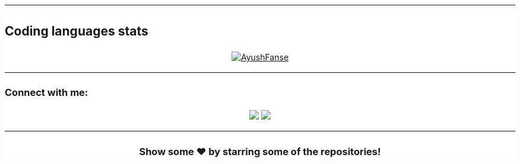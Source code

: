 <hr>

<h2>Coding languages stats</h2>
<p align="center">
  <a href="https://github.com/AyushFanse" align="center">
    <img align="center" src="https://github-readme-stats.vercel.app/api/top-langs/?username=AyushFanse&theme=react_duo&hide_border=true&bg_color=060A0CD0" alt="AyushFanse" />
  </a>  
</p>

<hr>

### Connect with me:
<p align="center">
  <a href = "https://www.linkedin.com/in/ayush-fanse/" ><img src="https://img.icons8.com/fluent/48/000000/linkedin.png"/></a>
  <a href = "https://www.instagram.com/___.prince_2.___/" ><img src="https://img.icons8.com/fluent/48/000000/instagram-new.png"/></a>
</p>

<hr>

<div align="center"> 
  
### Show some ❤️ by starring some of the repositories!
  
</div>
